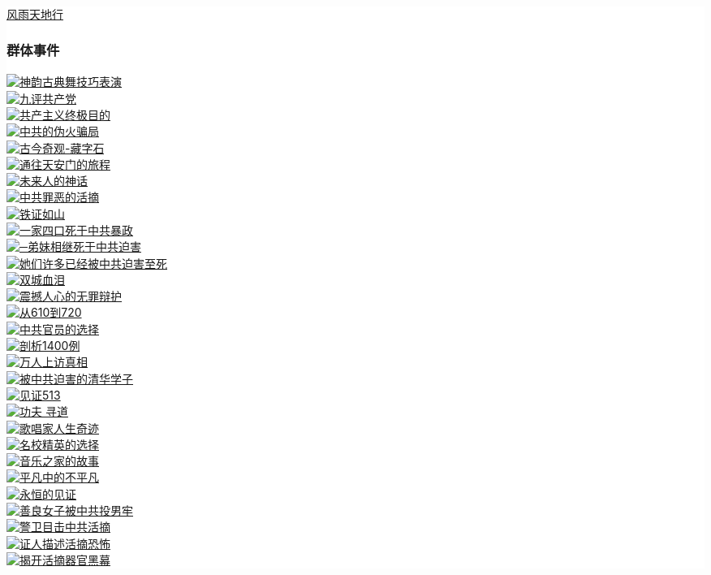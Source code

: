 <a href="https://git.io/fjHp4" rel="nofollow">风雨天地行</a></p></td></tr><tr><td width="707"><h3><p><strong>群体事件</strong></p></h3></td><td VALIGN=TOP rowspan=50><a href="https://git.io/fj9l0" target="_blank"><img width="130" src="https://raw.githubusercontent.com/ukize233/djy/master/gb/130/gudianwu.jpg" title="神韵古典舞技巧表演" alt="神韵古典舞技巧表演"></a><br><a href="https://git.io/fj9la" target="_blank"><img width="130" src="https://raw.githubusercontent.com/ukize233/djy/master/gb/130/9ping.jpg" title="九评共产党" alt="九评共产党"></a><br><a href="https://git.io/fj9lr" target="_blank"><img width="130" src="https://raw.githubusercontent.com/ukize233/djy/master/gb/130/communism.jpg" title="共产主义终极目的" alt="共产主义终极目的"></a><br><a href="https://git.io/fjFNJ" target="_blank"><img width="130" src="https://raw.githubusercontent.com/ukize233/djy/master/gb/130/weihuo.jpg" title="中共的伪火骗局" alt="中共的伪火骗局"></a><br><a href="https://git.io/fj9lK" target="_blank"><img width="130" src="https://raw.githubusercontent.com/ukize233/djy/master/gb/130/changzhi.jpg" title="古今奇观-藏字石" alt="古今奇观-藏字石"></a><br><a href="https://git.io/fj9lP" target="_blank"><img width="130" src="https://raw.githubusercontent.com/ukize233/djy/master/gb/130/tianan.jpg" title="通往天安门的旅程" alt="通往天安门的旅程"></a><br><a href="https://git.io/fj9lX" target="_blank"><img width="130" src="https://raw.githubusercontent.com/ukize233/djy/master/gb/130/weilai.jpg" title="未来人的神话" alt="未来人的神话"></a><br><a href="https://git.io/fj9l1" target="_blank"><img width="130" src="https://raw.githubusercontent.com/ukize233/djy/master/gb/130/ji-zy.jpg" title="中共罪恶的活摘" alt="中共罪恶的活摘"></a><br><a href="https://git.io/fj9lM" target="_blank"><img width="130" src="https://raw.githubusercontent.com/ukize233/djy/master/gb/130/huozhai.jpg" title="铁证如山" alt="铁证如山"></a><br><a href="https://git.io/fj9lD" target="_blank"><img width="130" src="https://raw.githubusercontent.com/ukize233/djy/master/gb/130/4ke.jpg" title="一家四口死于中共暴政" alt="一家四口死于中共暴政"></a><br><a href="https://git.io/fj9ly" target="_blank"><img width="130" src="https://raw.githubusercontent.com/ukize233/djy/master/gb/130/jie-di.jpg" title="─弟妹相继死于中共迫害" alt="─弟妹相继死于中共迫害"></a><br><a href="https://git.io/fj9lS" target="_blank"><img width="130" src="https://raw.githubusercontent.com/ukize233/djy/master/gb/130/ma-sj.jpg" title="她们许多已经被中共迫害至死" alt="她们许多已经被中共迫害至死"></a><br><a href="https://git.io/fj9l9" target="_blank"><img width="130" src="https://raw.githubusercontent.com/ukize233/djy/master/gb/130/shuan-cxl.jpg" title="双城血泪" alt="双城血泪"></a><br><a href="https://git.io/fj9lH" target="_blank"><img width="130" src="https://raw.githubusercontent.com/ukize233/djy/master/gb/130/wu-zbh.jpg" title="震撼人心的无罪辩护" alt="震撼人心的无罪辩护"></a><br><a href="https://git.io/fj9lQ" target="_blank"><img width="130" src="https://raw.githubusercontent.com/ukize233/djy/master/gb/130/6c10-720.jpg" title="从610到720" alt="从610到720"></a><br><a href="https://git.io/fj9l7" target="_blank"><img width="130" src="https://raw.githubusercontent.com/ukize233/djy/master/gb/130/xian-z.jpg" title="中共官员的选择" alt="中共官员的选择"></a><br><a href="https://git.io/fj9l5" target="_blank"><img width="130" src="https://raw.githubusercontent.com/ukize233/djy/master/gb/130/1400l.jpg" title="剖析1400例" alt="剖析1400例"></a><br><a href="https://git.io/fj9lb" target="_blank"><img width="130" src="https://raw.githubusercontent.com/ukize233/djy/master/gb/130/425.jpg" title="万人上访真相" alt="万人上访真相"></a><br><a href="https://git.io/fj9lN" target="_blank"><img width="130" src="https://raw.githubusercontent.com/ukize233/djy/master/gb/130/qing-h.jpg" title="被中共迫害的清华学子" alt="被中共迫害的清华学子"></a><br><a href="https://git.io/fj9lx" target="_blank"><img width="130" src="https://raw.githubusercontent.com/ukize233/djy/master/gb/130/jian-z513.jpg" title="见证513" alt="见证513"></a><br><a href="https://git.io/fj9lp" target="_blank"><img width="130" src="https://raw.githubusercontent.com/ukize233/djy/master/gb/130/gongfu.jpg" title="功夫 寻道" alt="功夫 寻道"></a><br><a href="https://git.io/fj9lh" target="_blank"><img width="130" src="https://raw.githubusercontent.com/ukize233/djy/master/gb/130/guangguimian.jpg" title="歌唱家人生奇迹" alt="歌唱家人生奇迹"></a><br><a href="https://git.io/fj9lj" target="_blank"><img width="130" src="https://raw.githubusercontent.com/ukize233/djy/master/gb/130/ming-jjy.jpg" title="名校精英的选择" alt="名校精英的选择"></a><br><a href="https://git.io/fj98e" target="_blank"><img width="130" src="https://raw.githubusercontent.com/ukize233/djy/master/gb/130/yin-lj.jpg" title="音乐之家的故事" alt="音乐之家的故事"></a><br><a href="https://git.io/fj98v" target="_blank"><img width="130" src="https://raw.githubusercontent.com/ukize233/djy/master/gb/130/ming-hsf.jpg" title="平凡中的不平凡" alt="平凡中的不平凡"></a><br><a href="https://github.com/ukize233/www/blob/master/README.md?dfh#9" target="_blank"><img width="130" src="https://raw.githubusercontent.com/ukize233/djy/master/gb/130/yong-h.jpg" title="永恒的见证"  alt="永恒的见证"></a><br><a href="https://github.com/ukize233/djy/blob/master/gb/13/9/29/n3974789.md?dfh#1" target="_blank"><img width="130" src="https://raw.githubusercontent.com/ukize233/djy/master/gb/130/shang-lnz.jpg" title="善良女子被中共投男牢"  alt="善良女子被中共投男牢"></a><br><a href="https://github.com/ukize233/djy/blob/master/gb/16/3/16/n4663449.md?dfh#1" target="_blank"><img width="130" src="https://raw.githubusercontent.com/ukize233/djy/master/gb/130/huo-z3.jpg" title="警卫目击中共活摘"  alt="警卫目击中共活摘"></a><br><a href="https://github.com/ukize233/djy/blob/master/gb/16/8/7/n8177641.md?dfh#1" target="_blank"><img width="130" src="https://raw.githubusercontent.com/ukize233/djy/master/gb/130/huo-z4.jpg" title="证人描述活摘恐怖"  alt="证人描述活摘恐怖"></a><br><a href="https://github.com/ukize233/djy/blob/master/gb/10/4/19/n2881569.md?dfh#1" target="_blank"><img width="130" src="https://raw.githubusercontent.com/ukize233/djy/master/gb/130/huo-z1.jpg" title="揭开活摘器官黑幕"  alt="揭开活摘器官黑幕"></a><br>